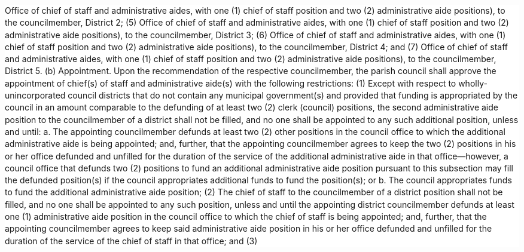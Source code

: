 Office of chief of staff and administrative aides, with one (1) chief of staff position and two (2) administrative
aide positions), to the councilmember, District 2;
(5)
Office of chief of staff and administrative aides, with one (1) chief of staff position and two (2) administrative
aide positions), to the councilmember, District 3;
(6)
Office of chief of staff and administrative aides, with one (1) chief of staff position and two (2) administrative
aide positions), to the councilmember, District 4; and
(7)
Office of chief of staff and administrative aides, with one (1) chief of staff position and two (2) administrative
aide positions), to the councilmember, District 5.
(b)
Appointment. Upon the recommendation of the respective councilmember, the parish council shall approve the
appointment of chief(s) of staff and administrative aide(s) with the following restrictions:
(1)
Except with respect to wholly-unincorporated council districts that do not contain any municipal government(s)
and provided that funding is appropriated by the council in an amount comparable to the defunding of at least
two (2) clerk (council) positions, the second administrative aide position to the councilmember of a district shall
not be filled, and no one shall be appointed to any such additional position, unless and until:
a.
The appointing councilmember defunds at least two (2) other positions in the council office to which the
additional administrative aide is being appointed; and, further, that the appointing councilmember agrees to keep
the two (2) positions in his or her office defunded and unfilled for the duration of the service of the additional
administrative aide in that office—however, a council office that defunds two (2) positions to fund an additional
administrative aide position pursuant to this subsection may fill the defunded position(s) if the council
appropriates additional funds to fund the position(s); or
b.
The council appropriates funds to fund the additional administrative aide position;
(2)
The chief of staff to the councilmember of a district position shall not be filled, and no one shall be appointed to
any such position, unless and until the appointing district councilmember defunds at least one (1) administrative
aide position in the council office to which the chief of staff is being appointed; and, further, that the appointing
councilmember agrees to keep said administrative aide position in his or her office defunded and unfilled for the
duration of the service of the chief of staff in that office; and
(3)
